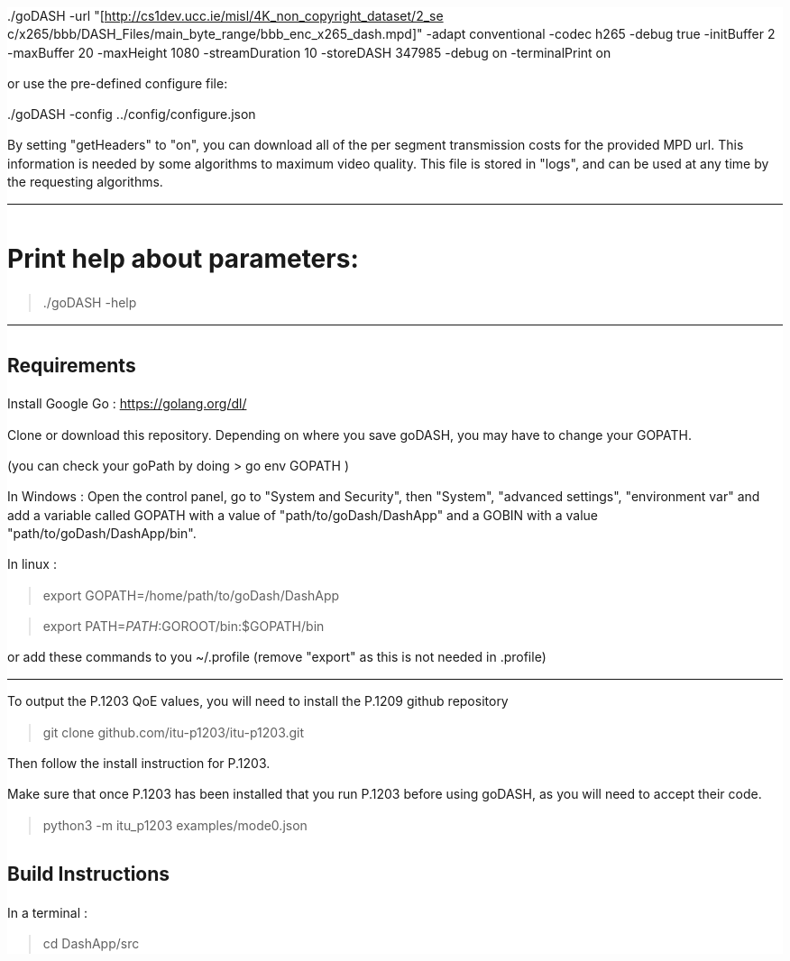 ./goDASH -url "[http://cs1dev.ucc.ie/misl/4K_non_copyright_dataset/2_se
c/x265/bbb/DASH_Files/main_byte_range/bbb_enc_x265_dash.mpd]" -adapt conventional -codec h265 -debug true -initBuffer 2 -maxBuffer 20 -maxHeight 1080 -streamDuration 10 -storeDASH 347985 -debug on -terminalPrint on

or use the pre-defined configure file:

./goDASH -config ../config/configure.json

By setting "getHeaders" to "on", you can download all of the per segment transmission costs for the provided MPD url.  This information is needed by some algorithms to maximum video quality.  This file is stored in "logs", and can be used at any time by the requesting algorithms.


--------------------------------------------------------

# Print help about parameters:

>./goDASH -help

--------------------------------------------------------

## Requirements
Install Google Go : https://golang.org/dl/

Clone or download this repository.  Depending on where you save goDASH, you may have to change your GOPATH.

(you can check your goPath by doing > go env GOPATH )

In Windows :
Open the control panel, go to "System and Security", then "System", "advanced settings", "environment var" and add a variable called GOPATH with a value of "path/to/goDash/DashApp" and a GOBIN with a value "path/to/goDash/DashApp/bin".

In linux :
>export GOPATH=/home/path/to/goDash/DashApp

>export PATH=$PATH:$GOROOT/bin:$GOPATH/bin

or add these commands to you ~/.profile (remove "export" as this is not needed in .profile)

--------------------------------------------------------
To output the P.1203 QoE values, you will need to install the P.1209 github repository

> git clone github.com/itu-p1203/itu-p1203.git

Then follow the install instruction for P.1203.

Make sure that once P.1203 has been installed that you run P.1203 before using goDASH, as you will need to accept their code.

> python3 -m itu_p1203 examples/mode0.json

## Build Instructions
In a terminal :
>cd DashApp/src
